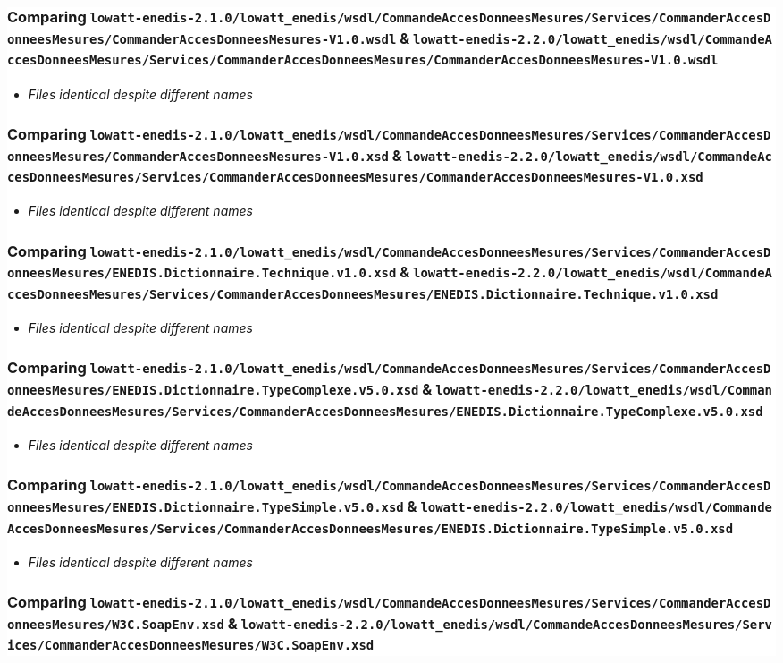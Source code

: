 ```diff
```

### Comparing `lowatt-enedis-2.1.0/lowatt_enedis/wsdl/CommandeAccesDonneesMesures/Services/CommanderAccesDonneesMesures/CommanderAccesDonneesMesures-V1.0.wsdl` & `lowatt-enedis-2.2.0/lowatt_enedis/wsdl/CommandeAccesDonneesMesures/Services/CommanderAccesDonneesMesures/CommanderAccesDonneesMesures-V1.0.wsdl`

 * *Files identical despite different names*

### Comparing `lowatt-enedis-2.1.0/lowatt_enedis/wsdl/CommandeAccesDonneesMesures/Services/CommanderAccesDonneesMesures/CommanderAccesDonneesMesures-V1.0.xsd` & `lowatt-enedis-2.2.0/lowatt_enedis/wsdl/CommandeAccesDonneesMesures/Services/CommanderAccesDonneesMesures/CommanderAccesDonneesMesures-V1.0.xsd`

 * *Files identical despite different names*

### Comparing `lowatt-enedis-2.1.0/lowatt_enedis/wsdl/CommandeAccesDonneesMesures/Services/CommanderAccesDonneesMesures/ENEDIS.Dictionnaire.Technique.v1.0.xsd` & `lowatt-enedis-2.2.0/lowatt_enedis/wsdl/CommandeAccesDonneesMesures/Services/CommanderAccesDonneesMesures/ENEDIS.Dictionnaire.Technique.v1.0.xsd`

 * *Files identical despite different names*

### Comparing `lowatt-enedis-2.1.0/lowatt_enedis/wsdl/CommandeAccesDonneesMesures/Services/CommanderAccesDonneesMesures/ENEDIS.Dictionnaire.TypeComplexe.v5.0.xsd` & `lowatt-enedis-2.2.0/lowatt_enedis/wsdl/CommandeAccesDonneesMesures/Services/CommanderAccesDonneesMesures/ENEDIS.Dictionnaire.TypeComplexe.v5.0.xsd`

 * *Files identical despite different names*

### Comparing `lowatt-enedis-2.1.0/lowatt_enedis/wsdl/CommandeAccesDonneesMesures/Services/CommanderAccesDonneesMesures/ENEDIS.Dictionnaire.TypeSimple.v5.0.xsd` & `lowatt-enedis-2.2.0/lowatt_enedis/wsdl/CommandeAccesDonneesMesures/Services/CommanderAccesDonneesMesures/ENEDIS.Dictionnaire.TypeSimple.v5.0.xsd`

 * *Files identical despite different names*

### Comparing `lowatt-enedis-2.1.0/lowatt_enedis/wsdl/CommandeAccesDonneesMesures/Services/CommanderAccesDonneesMesures/W3C.SoapEnv.xsd` & `lowatt-enedis-2.2.0/lowatt_enedis/wsdl/CommandeAccesDonneesMesures/Services/CommanderAccesDonneesMesures/W3C.SoapEnv.xsd`
